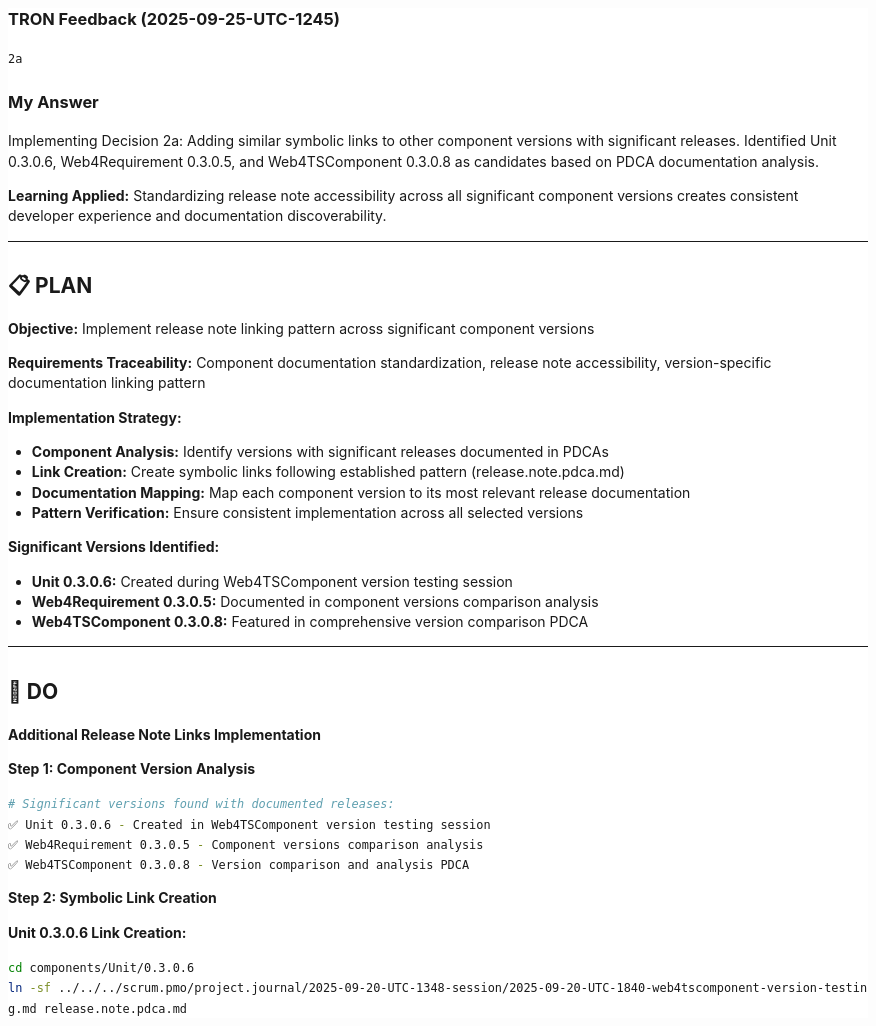 ### **TRON Feedback (2025-09-25-UTC-1245)**
```quote
2a
```

### **My Answer**
Implementing Decision 2a: Adding similar symbolic links to other component versions with significant releases. Identified Unit 0.3.0.6, Web4Requirement 0.3.0.5, and Web4TSComponent 0.3.0.8 as candidates based on PDCA documentation analysis.

**Learning Applied:** Standardizing release note accessibility across all significant component versions creates consistent developer experience and documentation discoverability.

---

## **📋 PLAN**

**Objective:** Implement release note linking pattern across significant component versions

**Requirements Traceability:** Component documentation standardization, release note accessibility, version-specific documentation linking pattern

**Implementation Strategy:**
- **Component Analysis:** Identify versions with significant releases documented in PDCAs
- **Link Creation:** Create symbolic links following established pattern (release.note.pdca.md)
- **Documentation Mapping:** Map each component version to its most relevant release documentation
- **Pattern Verification:** Ensure consistent implementation across all selected versions

**Significant Versions Identified:**
- **Unit 0.3.0.6:** Created during Web4TSComponent version testing session
- **Web4Requirement 0.3.0.5:** Documented in component versions comparison analysis
- **Web4TSComponent 0.3.0.8:** Featured in comprehensive version comparison PDCA

---

## **🔧 DO**

**Additional Release Note Links Implementation**

**Step 1: Component Version Analysis**
```bash
# Significant versions found with documented releases:
✅ Unit 0.3.0.6 - Created in Web4TSComponent version testing session
✅ Web4Requirement 0.3.0.5 - Component versions comparison analysis
✅ Web4TSComponent 0.3.0.8 - Version comparison and analysis PDCA
```

**Step 2: Symbolic Link Creation**

**Unit 0.3.0.6 Link Creation:**
```bash
cd components/Unit/0.3.0.6
ln -sf ../../../scrum.pmo/project.journal/2025-09-20-UTC-1348-session/2025-09-20-UTC-1840-web4tscomponent-version-testing.md release.note.pdca.md
```
